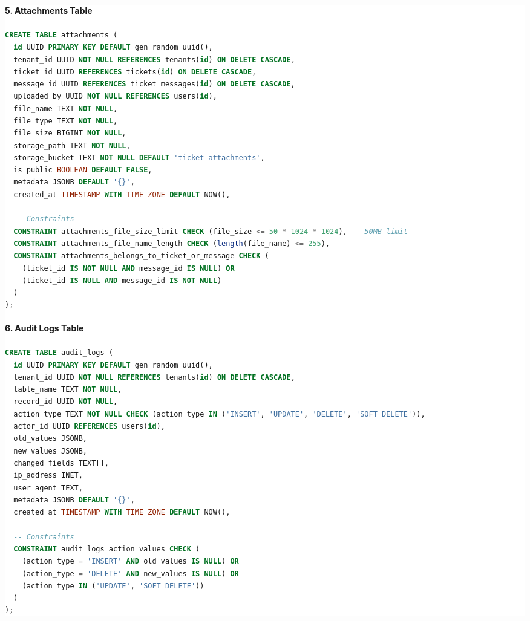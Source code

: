 #### 5. Attachments Table

```sql
CREATE TABLE attachments (
  id UUID PRIMARY KEY DEFAULT gen_random_uuid(),
  tenant_id UUID NOT NULL REFERENCES tenants(id) ON DELETE CASCADE,
  ticket_id UUID REFERENCES tickets(id) ON DELETE CASCADE,
  message_id UUID REFERENCES ticket_messages(id) ON DELETE CASCADE,
  uploaded_by UUID NOT NULL REFERENCES users(id),
  file_name TEXT NOT NULL,
  file_type TEXT NOT NULL,
  file_size BIGINT NOT NULL,
  storage_path TEXT NOT NULL,
  storage_bucket TEXT NOT NULL DEFAULT 'ticket-attachments',
  is_public BOOLEAN DEFAULT FALSE,
  metadata JSONB DEFAULT '{}',
  created_at TIMESTAMP WITH TIME ZONE DEFAULT NOW(),

  -- Constraints
  CONSTRAINT attachments_file_size_limit CHECK (file_size <= 50 * 1024 * 1024), -- 50MB limit
  CONSTRAINT attachments_file_name_length CHECK (length(file_name) <= 255),
  CONSTRAINT attachments_belongs_to_ticket_or_message CHECK (
    (ticket_id IS NOT NULL AND message_id IS NULL) OR
    (ticket_id IS NULL AND message_id IS NOT NULL)
  )
);
```

#### 6. Audit Logs Table

```sql
CREATE TABLE audit_logs (
  id UUID PRIMARY KEY DEFAULT gen_random_uuid(),
  tenant_id UUID NOT NULL REFERENCES tenants(id) ON DELETE CASCADE,
  table_name TEXT NOT NULL,
  record_id UUID NOT NULL,
  action_type TEXT NOT NULL CHECK (action_type IN ('INSERT', 'UPDATE', 'DELETE', 'SOFT_DELETE')),
  actor_id UUID REFERENCES users(id),
  old_values JSONB,
  new_values JSONB,
  changed_fields TEXT[],
  ip_address INET,
  user_agent TEXT,
  metadata JSONB DEFAULT '{}',
  created_at TIMESTAMP WITH TIME ZONE DEFAULT NOW(),

  -- Constraints
  CONSTRAINT audit_logs_action_values CHECK (
    (action_type = 'INSERT' AND old_values IS NULL) OR
    (action_type = 'DELETE' AND new_values IS NULL) OR
    (action_type IN ('UPDATE', 'SOFT_DELETE'))
  )
);
```
